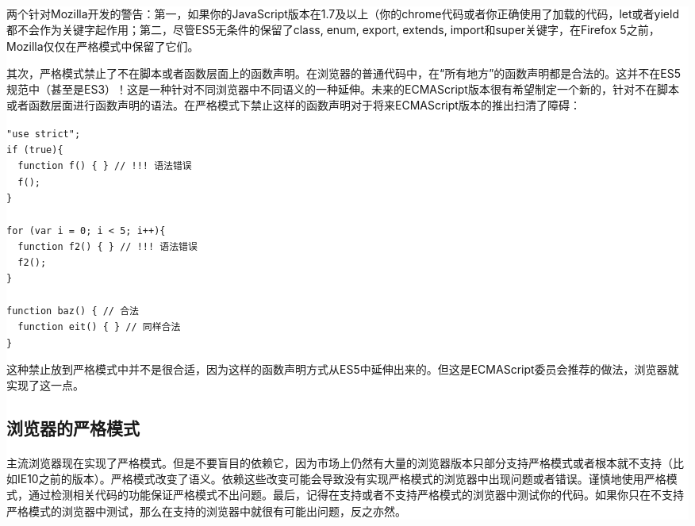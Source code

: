 两个针对Mozilla开发的警告：第一，如果你的JavaScript版本在1.7及以上（你的chrome代码或者你正确使用了<script type="">）并且开启了严格模式的话，因为let和yield是最先引入的关键字，所以它们会起作用。但是网络上用<script src="">或者<script>...</script>加载的代码，let或者yield都不会作为关键字起作用；第二，尽管ES5无条件的保留了class, enum, export, extends, import和super关键字，在Firefox 5之前，Mozilla仅仅在严格模式中保留了它们。

其次，严格模式禁止了不在脚本或者函数层面上的函数声明。在浏览器的普通代码中，在“所有地方”的函数声明都是合法的。这并不在ES5规范中（甚至是ES3）！这是一种针对不同浏览器中不同语义的一种延伸。未来的ECMAScript版本很有希望制定一个新的，针对不在脚本或者函数层面进行函数声明的语法。在严格模式下禁止这样的函数声明对于将来ECMAScript版本的推出扫清了障碍：

```
"use strict";
if (true){
  function f() { } // !!! 语法错误
  f();
}

for (var i = 0; i < 5; i++){
  function f2() { } // !!! 语法错误
  f2();
}

function baz() { // 合法
  function eit() { } // 同样合法
}
```

这种禁止放到严格模式中并不是很合适，因为这样的函数声明方式从ES5中延伸出来的。但这是ECMAScript委员会推荐的做法，浏览器就实现了这一点。

## 浏览器的严格模式

主流浏览器现在实现了严格模式。但是不要盲目的依赖它，因为市场上仍然有大量的浏览器版本只部分支持严格模式或者根本就不支持（比如IE10之前的版本）。严格模式改变了语义。依赖这些改变可能会导致没有实现严格模式的浏览器中出现问题或者错误。谨慎地使用严格模式，通过检测相关代码的功能保证严格模式不出问题。最后，记得在支持或者不支持严格模式的浏览器中测试你的代码。如果你只在不支持严格模式的浏览器中测试，那么在支持的浏览器中就很有可能出问题，反之亦然。
